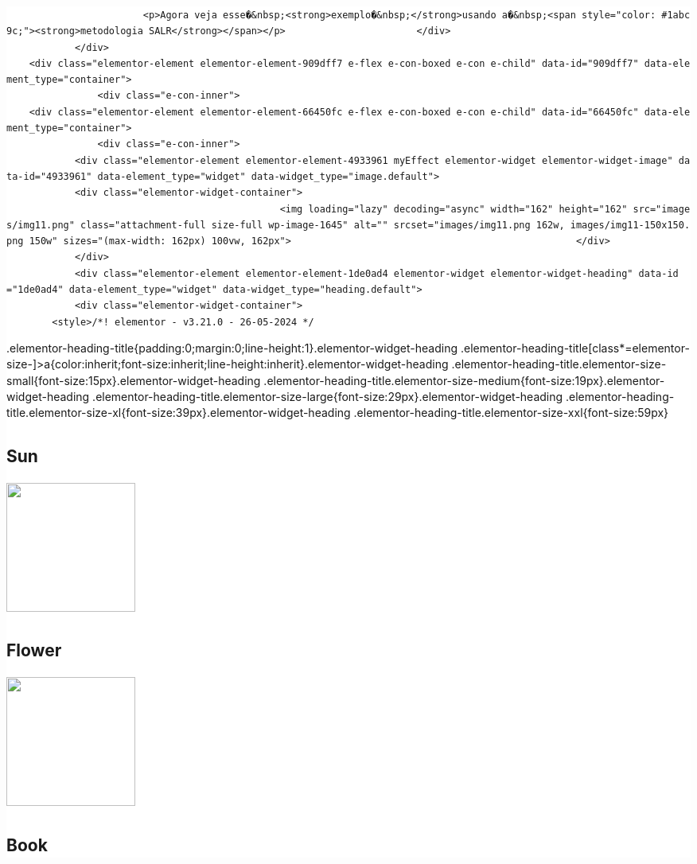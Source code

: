 							<p>Agora veja esse�&nbsp;<strong>exemplo�&nbsp;</strong>usando a�&nbsp;<span style="color: #1abc9c;"><strong>metodologia SALR</strong></span></p>						</div>
				</div>
		<div class="elementor-element elementor-element-909dff7 e-flex e-con-boxed e-con e-child" data-id="909dff7" data-element_type="container">
					<div class="e-con-inner">
		<div class="elementor-element elementor-element-66450fc e-flex e-con-boxed e-con e-child" data-id="66450fc" data-element_type="container">
					<div class="e-con-inner">
				<div class="elementor-element elementor-element-4933961 myEffect elementor-widget elementor-widget-image" data-id="4933961" data-element_type="widget" data-widget_type="image.default">
				<div class="elementor-widget-container">
													<img loading="lazy" decoding="async" width="162" height="162" src="images/img11.png" class="attachment-full size-full wp-image-1645" alt="" srcset="images/img11.png 162w, images/img11-150x150.png 150w" sizes="(max-width: 162px) 100vw, 162px">													</div>
				</div>
				<div class="elementor-element elementor-element-1de0ad4 elementor-widget elementor-widget-heading" data-id="1de0ad4" data-element_type="widget" data-widget_type="heading.default">
				<div class="elementor-widget-container">
			<style>/*! elementor - v3.21.0 - 26-05-2024 */
.elementor-heading-title{padding:0;margin:0;line-height:1}.elementor-widget-heading .elementor-heading-title[class*=elementor-size-]>a{color:inherit;font-size:inherit;line-height:inherit}.elementor-widget-heading .elementor-heading-title.elementor-size-small{font-size:15px}.elementor-widget-heading .elementor-heading-title.elementor-size-medium{font-size:19px}.elementor-widget-heading .elementor-heading-title.elementor-size-large{font-size:29px}.elementor-widget-heading .elementor-heading-title.elementor-size-xl{font-size:39px}.elementor-widget-heading .elementor-heading-title.elementor-size-xxl{font-size:59px}</style><h2 class="elementor-heading-title elementor-size-default">Sun</h2>		</div>
				</div>
					</div>
				</div>
		<div class="elementor-element elementor-element-955ac83 e-con-full e-flex e-con e-child" data-id="955ac83" data-element_type="container">
				<div class="elementor-element elementor-element-cdddae3 myEffect elementor-widget elementor-widget-image" data-id="cdddae3" data-element_type="widget" data-widget_type="image.default">
				<div class="elementor-widget-container">
													<img loading="lazy" decoding="async" width="162" height="162" src="images/img22.png" class="attachment-large size-large wp-image-1646" alt="" srcset="images/img22.png 162w, images/img22-150x150.png 150w" sizes="(max-width: 162px) 100vw, 162px">													</div>
				</div>
				<div class="elementor-element elementor-element-faf2808 elementor-widget elementor-widget-heading" data-id="faf2808" data-element_type="widget" data-widget_type="heading.default">
				<div class="elementor-widget-container">
			<h2 class="elementor-heading-title elementor-size-default">Flower</h2>		</div>
				</div>
				</div>
		<div class="elementor-element elementor-element-240155a e-con-full e-flex e-con e-child" data-id="240155a" data-element_type="container">
				<div class="elementor-element elementor-element-a684707 myEffect elementor-widget elementor-widget-image" data-id="a684707" data-element_type="widget" data-widget_type="image.default">
				<div class="elementor-widget-container">
													<img loading="lazy" decoding="async" width="162" height="162" src="images/img33.png" class="attachment-large size-large wp-image-1647" alt="" srcset="images/img33.png 162w, images/img33-150x150.png 150w" sizes="(max-width: 162px) 100vw, 162px">													</div>
				</div>
				<div class="elementor-element elementor-element-82100a4 elementor-widget elementor-widget-heading" data-id="82100a4" data-element_type="widget" data-widget_type="heading.default">
				<div class="elementor-widget-container">
			<h2 class="elementor-heading-title elementor-size-default">Book</h2>		</div>
				</div>
				</div>
					</div>
				</div>
				<div class="elementor-element elementor-element-2a2be21 elementor-widget elementor-widget-text-editor" data-id="2a2be21" data-element_type="widget" data-widget_type="text-editor.default">
				<div class="elementor-widget-container">